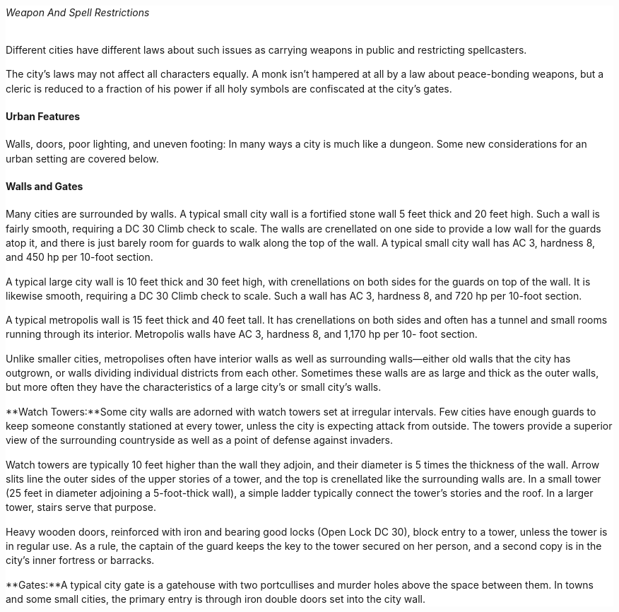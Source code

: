 ###### Weapon And Spell Restrictions

Different cities have different laws about such issues as carrying weapons in public and restricting spellcasters.

The city’s laws may not affect all characters equally. A monk isn’t hampered at all by a law about peace-bonding weapons, but a cleric is reduced to a fraction of his power if all holy symbols are confiscated at the city’s gates.

#### Urban Features

Walls, doors, poor lighting, and uneven footing: In many ways a city is much like a dungeon. Some new considerations for an urban setting are covered below.

#### 



#### Walls and Gates

Many cities are surrounded by walls. A typical small city wall is a fortified stone wall 5 feet thick and 20 feet high. Such a wall is fairly smooth, requiring a DC 30 Climb check to scale. The walls are crenellated on one side to provide a low wall for the guards atop it, and there is just barely room for guards to walk along the top of the wall. A typical small city wall has AC 3, hardness 8, and 450 hp per 10-foot section.

A typical large city wall is 10 feet thick and 30 feet high, with crenellations on both sides for the guards on top of the wall. It is likewise smooth, requiring a DC 30 Climb check to scale. Such a wall has AC 3, hardness 8, and 720 hp per 10-foot section.

A typical metropolis wall is 15 feet thick and 40 feet tall. It has crenellations on both sides and often has a tunnel and small rooms running through its interior. Metropolis walls have AC 3, hardness 8, and 1,170 hp per 10- foot section.

Unlike smaller cities, metropolises often have interior walls as well as surrounding walls—either old walls that the city has outgrown, or walls dividing individual districts from each other. Sometimes these walls are as large and thick as the outer walls, but more often they have the characteristics of a large city’s or small city’s walls.

**Watch Towers:**Some city walls are adorned with watch towers set at irregular intervals. Few cities have enough guards to keep someone constantly stationed at every tower, unless the city is expecting attack from outside. The towers provide a superior view of the surrounding countryside as well as a point of defense against invaders.

Watch towers are typically 10 feet higher than the wall they adjoin, and their diameter is 5 times the thickness of the wall. Arrow slits line the outer sides of the upper stories of a tower, and the top is crenellated like the surrounding walls are. In a small tower (25 feet in diameter adjoining a 5-foot-thick wall), a simple ladder typically connect the tower’s stories and the roof. In a larger tower, stairs serve that purpose.

Heavy wooden doors, reinforced with iron and bearing good locks (Open Lock DC 30), block entry to a tower, unless the tower is in regular use. As a rule, the captain of the guard keeps the key to the tower secured on her person, and a second copy is in the city’s inner fortress or barracks.

**Gates:**A typical city gate is a gatehouse with two portcullises and murder holes above the space between them. In towns and some small cities, the primary entry is through iron double doors set into the city wall.
